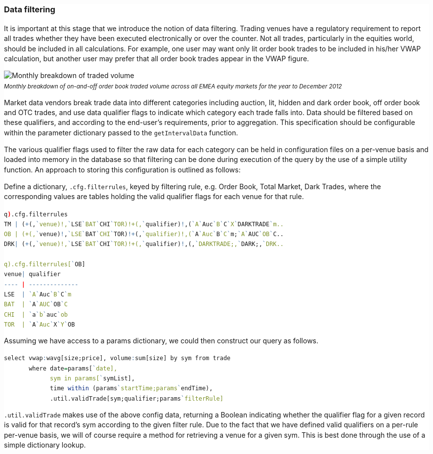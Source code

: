 
### Data filtering

It is important at this stage that we introduce the notion of data filtering. Trading venues have a regulatory requirement to report all trades whether they have been executed electronically or over the counter. Not all trades, particularly in the equities world, should be included in all calculations. For example, one user may want only lit order book trades to be included in his/her VWAP calculation, but another user may prefer that all order book trades appear in the VWAP figure.

![Monthly breakdown of traded volume](img/figure2.png)  
<small>_Monthly breakdown of on-and-off order book traded volume across all EMEA equity markets for the year to December 2012_</small>

Market data vendors break trade data into different categories including auction, lit, hidden and dark order book, off order book and OTC trades, and use data qualifier flags to indicate which category each trade falls into. Data should be filtered based on these qualifiers, and according to the end-user’s requirements, prior to aggregation. This specification should be configurable within the parameter dictionary passed to the `getIntervalData` function.

The various qualifier flags used to filter the raw data for each category can be held in configuration files on a per-venue basis and loaded into memory in the database so that filtering can be done during execution of the query by the use of a simple utility function. An approach to storing this configuration is outlined as follows:

Define a dictionary, `.cfg.filterrules`, keyed by filtering rule, e.g. Order Book, Total Market, Dark Trades, where the corresponding values are tables holding the valid qualifier flags for each venue for that rule.

```q
q).cfg.filterrules
TM | (+(,`venue)!,`LSE`BAT`CHI`TOR)!+(,`qualifier)!,(`A`Auc`B`C`X`DARKTRADE`m..
OB | (+(,`venue)!,`LSE`BAT`CHI`TOR)!+(,`qualifier)!,(`A`Auc`B`C`m;`A`AUC`OB`C..
DRK| (+(,`venue)!,`LSE`BAT`CHI`TOR)!+(,`qualifier)!,(,`DARKTRADE;,`DARK;,`DRK..

q).cfg.filterrules[`OB]
venue| qualifier
---- | --------------
LSE  | `A`Auc`B`C`m
BAT  | `A`AUC`OB`C
CHI  | `a`b`auc`ob
TOR  | `A`Auc`X`Y`OB
```

Assuming we have access to a params dictionary, we could then construct our query as follows.

```q
select vwap:wavg[size;price], volume:sum[size] by sym from trade 
       where date=params[`date],
             sym in params[`symList],
             time within (params`startTime;params`endTime), 
             .util.validTrade[sym;qualifier;params`filterRule]
```

`.util.validTrade` makes use of the above config data, returning a Boolean indicating whether the qualifier flag for a given record is valid for that record’s sym according to the given filter rule. Due to the fact that we have defined valid qualifiers on a per-rule per-venue basis, we will of course require a method for retrieving a venue for a given sym. This is best done through the use of a simple dictionary lookup.
